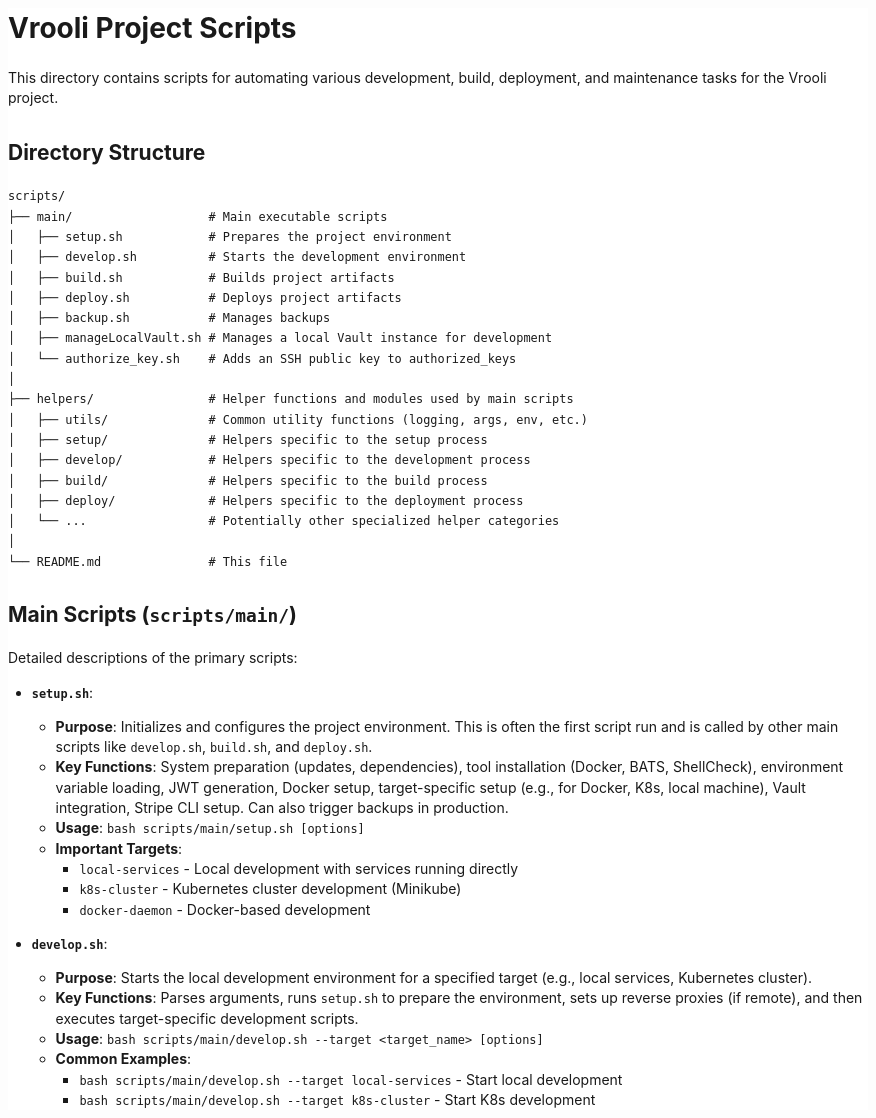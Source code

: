 # Vrooli Project Scripts

This directory contains scripts for automating various development, build, deployment, and maintenance tasks for the Vrooli project.

## Directory Structure

```
scripts/
├── main/                   # Main executable scripts
│   ├── setup.sh            # Prepares the project environment
│   ├── develop.sh          # Starts the development environment
│   ├── build.sh            # Builds project artifacts
│   ├── deploy.sh           # Deploys project artifacts
│   ├── backup.sh           # Manages backups
│   ├── manageLocalVault.sh # Manages a local Vault instance for development
│   └── authorize_key.sh    # Adds an SSH public key to authorized_keys
│
├── helpers/                # Helper functions and modules used by main scripts
│   ├── utils/              # Common utility functions (logging, args, env, etc.)
│   ├── setup/              # Helpers specific to the setup process
│   ├── develop/            # Helpers specific to the development process
│   ├── build/              # Helpers specific to the build process
│   ├── deploy/             # Helpers specific to the deployment process
│   └── ...                 # Potentially other specialized helper categories
│
└── README.md               # This file
```

## Main Scripts (`scripts/main/`)

Detailed descriptions of the primary scripts:

*   **`setup.sh`**:
    *   **Purpose**: Initializes and configures the project environment. This is often the first script run and is called by other main scripts like `develop.sh`, `build.sh`, and `deploy.sh`.
    *   **Key Functions**: System preparation (updates, dependencies), tool installation (Docker, BATS, ShellCheck), environment variable loading, JWT generation, Docker setup, target-specific setup (e.g., for Docker, K8s, local machine), Vault integration, Stripe CLI setup. Can also trigger backups in production.
    *   **Usage**: `bash scripts/main/setup.sh [options]`
    *   **Important Targets**: 
        - `local-services` - Local development with services running directly
        - `k8s-cluster` - Kubernetes cluster development (Minikube)
        - `docker-daemon` - Docker-based development

*   **`develop.sh`**:
    *   **Purpose**: Starts the local development environment for a specified target (e.g., local services, Kubernetes cluster).
    *   **Key Functions**: Parses arguments, runs `setup.sh` to prepare the environment, sets up reverse proxies (if remote), and then executes target-specific development scripts.
    *   **Usage**: `bash scripts/main/develop.sh --target <target_name> [options]`
    *   **Common Examples**:
        - `bash scripts/main/develop.sh --target local-services` - Start local development
        - `bash scripts/main/develop.sh --target k8s-cluster` - Start K8s development
